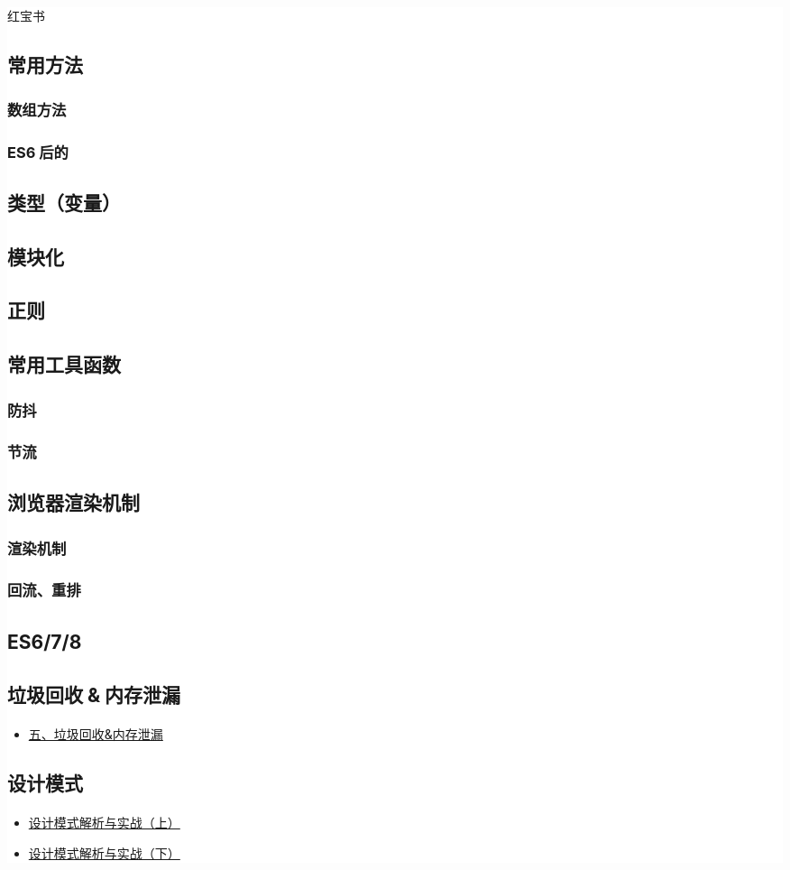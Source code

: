 红宝书

## 常用方法

### 数组方法

### ES6 后的

## 类型（变量）

## 模块化

## 正则

## 常用工具函数

### 防抖

### 节流

## 浏览器渲染机制

### 渲染机制

### 回流、重排

## ES6/7/8

## 垃圾回收 & 内存泄漏

- [五、垃圾回收&内存泄漏](https://github.com/djsz3y/zhaowa-study-notes/blob/master/formal_lessons/js_5_gc_memoryLeak.md)

## 设计模式

- [设计模式解析与实战（上）](https://github.com/djsz3y/zhaowa-study-notes/blob/master/formal_lessons/js_0819_design-pattern-analysis-practice_1.md)

- [设计模式解析与实战（下）](https://github.com/djsz3y/zhaowa-study-notes/blob/master/formal_lessons/js_0820_design-pattern-analysis-practice_2.md)
